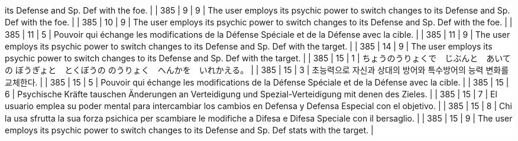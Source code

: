 its Defense and
Sp. Def with the foe.                                                                                      |
| 385     | 9                | 9           | The user employs its
psychic power to
switch changes to
its Defense and
Sp. Def with the foe.                                                                                      |
| 385     | 10               | 9           | The user employs its
psychic power to
switch changes to
its Defense and
Sp. Def with the foe.                                                                                      |
| 385     | 11               | 5           | Pouvoir qui échange les modifications de
la Défense Spéciale et de la Défense
avec la cible.                                                                                       |
| 385     | 11               | 9           | The user employs its psychic power to
switch changes to its Defense and
Sp. Def with the target.                                                                                   |
| 385     | 14               | 9           | The user employs its psychic power to
switch changes to its Defense and
Sp. Def with the target.                                                                                   |
| 385     | 15               | 1           | ちょうのうりょくで　じぶんと　あいての
ぼうぎょと　とくぼうの
のうりょく　へんかを　いれかえる。                                                                                                                                  |
| 385     | 15               | 3           | 초능력으로 자신과 상대의
방어와 특수방어의
능력 변화를 교체한다.                                                                                                                                               |
| 385     | 15               | 5           | Pouvoir qui échange les modifications de
la Défense Spéciale et de la Défense avec la cible.                                                                                       |
| 385     | 15               | 6           | Psychische Kräfte tauschen Änderungen
an Verteidigung und Spezial-Verteidigung
mit denen des Zieles.                                                                               |
| 385     | 15               | 7           | El usuario emplea su poder mental para
intercambiar los cambios en Defensa y
Defensa Especial con el objetivo.                                                                     |
| 385     | 15               | 8           | Chi la usa sfrutta la sua forza psichica
per scambiare le modifiche a Difesa e
Difesa Speciale con il bersaglio.                                                                   |
| 385     | 15               | 9           | The user employs its psychic power to
switch changes to its Defense and
Sp. Def stats with the target.                                                                             |